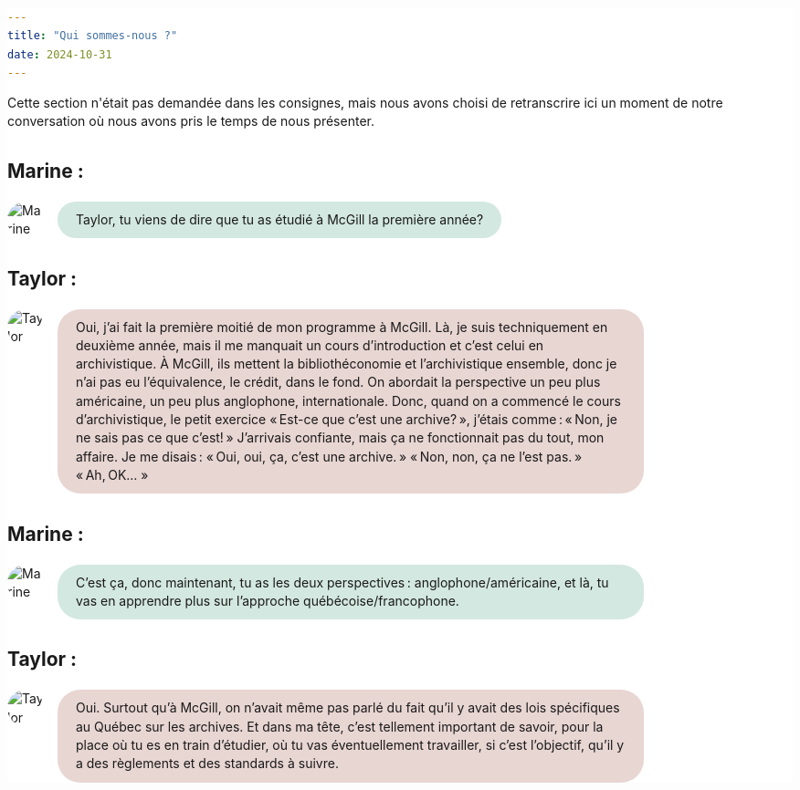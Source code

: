 ```yaml
---
title: "Qui sommes-nous ?"
date: 2024-10-31
---
```

Cette section n'était pas demandée dans les consignes, mais nous avons choisi de retranscrire ici un moment de notre conversation où nous avons pris le temps de nous présenter.

## Marine : 
<div style="display: flex; align-items: flex-start; margin-bottom: 15px;">
  <img src="https://marine-noldar.github.io/glowing-disco/images/marine-photo.jpg" alt="Marine" style="width: 40px; height: 40px; border-radius: 50%; margin-right: 15px;">
  <div style="max-width: 70%; padding: 10px 20px; border-radius: 25px; background-color: #D3E8E0; position: relative;">
    Taylor, tu viens de dire que tu as étudié à McGill la première année? 
  </div>
</div>

## Taylor :
<div style="display: flex; align-items: flex-start; margin-bottom: 15px;">
  <img src="https://marine-noldar.github.io/glowing-disco/images/taylor-photo.jpg" alt="Taylor" style="width: 40px; height: 40px; border-radius: 50%; margin-right: 15px;">
  <div style="max-width: 70%; padding: 10px 20px; border-radius: 25px; background-color: #E8D6D3; position: relative;">Oui, j’ai fait la première moitié de mon programme à McGill. Là, je suis techniquement en deuxième année, mais il me manquait un cours d’introduction et c’est celui en archivistique. À McGill, ils mettent la bibliothéconomie et l’archivistique ensemble, donc je n’ai pas eu l’équivalence, le crédit, dans le fond. On abordait la perspective un peu plus américaine, un peu plus anglophone, internationale. Donc, quand on a commencé le cours d’archivistique, le petit exercice « Est-ce que c’est une archive? », j’étais comme : « Non, je ne sais pas ce que c’est! » J’arrivais confiante, mais ça ne fonctionnait pas du tout, mon affaire. Je me disais : « Oui, oui, ça, c’est une archive. » « Non, non, ça ne l’est pas. » « Ah, OK… »
  </div>
</div>

## Marine : 
<div style="display: flex; align-items: flex-start; margin-bottom: 15px;">
  <img src="https://marine-noldar.github.io/glowing-disco/images/marine-photo.jpg" alt="Marine" style="width: 40px; height: 40px; border-radius: 50%; margin-right: 15px;">
  <div style="max-width: 70%; padding: 10px 20px; border-radius: 25px; background-color: #D3E8E0; position: relative;">
    C’est ça, donc maintenant, tu as les deux perspectives : anglophone/américaine, et là, tu vas en apprendre plus sur l’approche québécoise/francophone.
  </div>
</div>

## Taylor :
<div style="display: flex; align-items: flex-start; margin-bottom: 15px;">
  <img src="https://marine-noldar.github.io/glowing-disco/images/taylor-photo.jpg" alt="Taylor" style="width: 40px; height: 40px; border-radius: 50%; margin-right: 15px;">
  <div style="max-width: 70%; padding: 10px 20px; border-radius: 25px; background-color: #E8D6D3; position: relative;">
    Oui. Surtout qu’à McGill, on n’avait même pas parlé du fait qu’il y avait des lois spécifiques au Québec sur les archives. Et dans ma tête, c’est tellement important de savoir, pour la place où tu es en train d’étudier, où tu vas éventuellement travailler, si c’est l’objectif, qu’il y a des règlements et des standards à suivre.
  </div>
</div>
